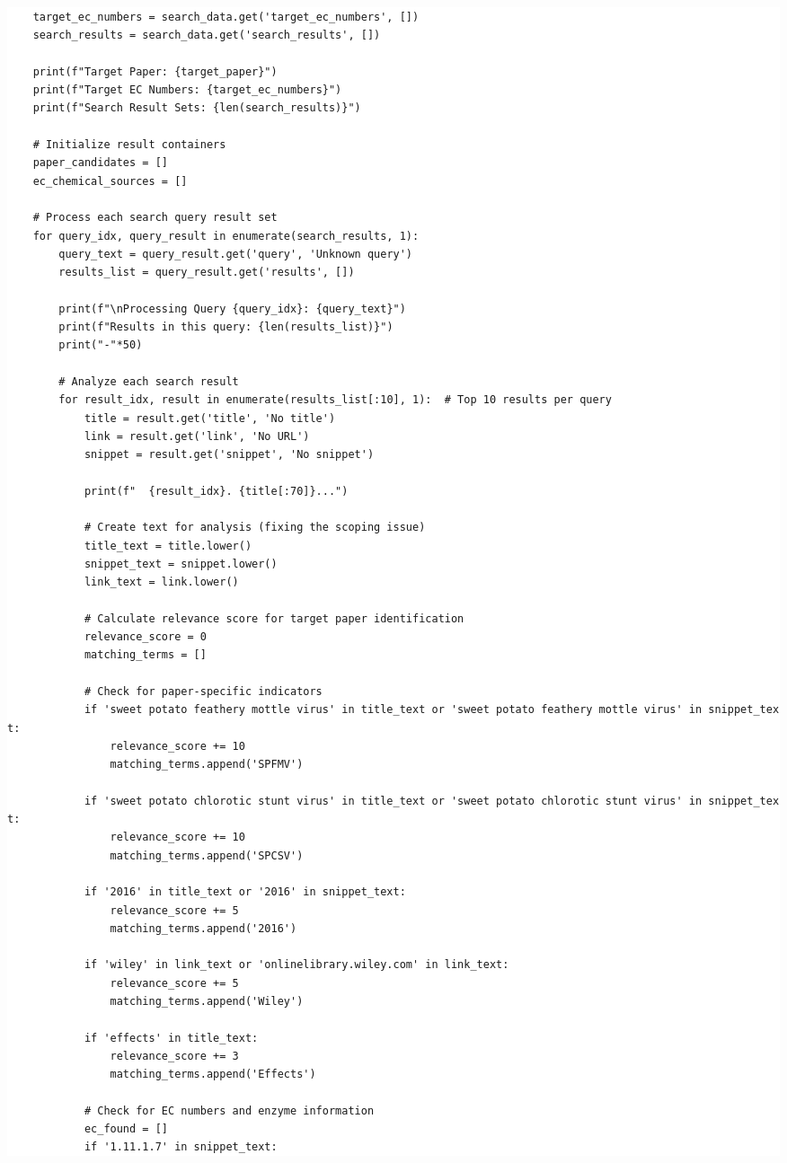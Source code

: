 ```
    target_ec_numbers = search_data.get('target_ec_numbers', [])
    search_results = search_data.get('search_results', [])
    
    print(f"Target Paper: {target_paper}")
    print(f"Target EC Numbers: {target_ec_numbers}")
    print(f"Search Result Sets: {len(search_results)}")
    
    # Initialize result containers
    paper_candidates = []
    ec_chemical_sources = []
    
    # Process each search query result set
    for query_idx, query_result in enumerate(search_results, 1):
        query_text = query_result.get('query', 'Unknown query')
        results_list = query_result.get('results', [])
        
        print(f"\nProcessing Query {query_idx}: {query_text}")
        print(f"Results in this query: {len(results_list)}")
        print("-"*50)
        
        # Analyze each search result
        for result_idx, result in enumerate(results_list[:10], 1):  # Top 10 results per query
            title = result.get('title', 'No title')
            link = result.get('link', 'No URL')
            snippet = result.get('snippet', 'No snippet')
            
            print(f"  {result_idx}. {title[:70]}...")
            
            # Create text for analysis (fixing the scoping issue)
            title_text = title.lower()
            snippet_text = snippet.lower()
            link_text = link.lower()
            
            # Calculate relevance score for target paper identification
            relevance_score = 0
            matching_terms = []
            
            # Check for paper-specific indicators
            if 'sweet potato feathery mottle virus' in title_text or 'sweet potato feathery mottle virus' in snippet_text:
                relevance_score += 10
                matching_terms.append('SPFMV')
            
            if 'sweet potato chlorotic stunt virus' in title_text or 'sweet potato chlorotic stunt virus' in snippet_text:
                relevance_score += 10
                matching_terms.append('SPCSV')
            
            if '2016' in title_text or '2016' in snippet_text:
                relevance_score += 5
                matching_terms.append('2016')
            
            if 'wiley' in link_text or 'onlinelibrary.wiley.com' in link_text:
                relevance_score += 5
                matching_terms.append('Wiley')
            
            if 'effects' in title_text:
                relevance_score += 3
                matching_terms.append('Effects')
            
            # Check for EC numbers and enzyme information
            ec_found = []
            if '1.11.1.7' in snippet_text:
```